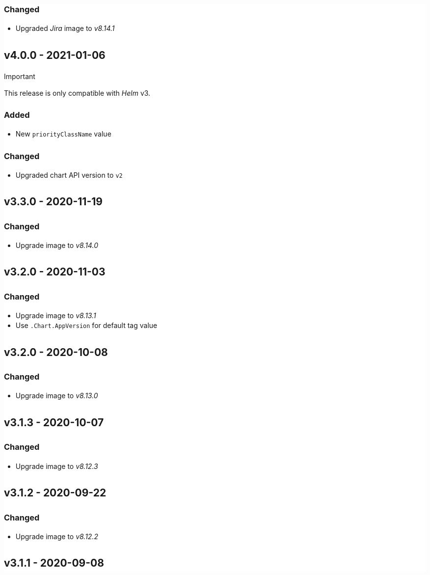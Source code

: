 ### Changed

- Upgraded _Jira_ image to _v8.14.1_

## v4.0.0 - 2021-01-06

> [!IMPORTANT]
> This release is only compatible with _Helm_ v3.

### Added

- New `priorityClassName` value

### Changed

- Upgraded chart API version to `v2`

## v3.3.0 - 2020-11-19

### Changed

- Upgrade image to _v8.14.0_

## v3.2.0 - 2020-11-03

### Changed

- Upgrade image to _v8.13.1_
- Use `.Chart.AppVersion` for default tag value

## v3.2.0 - 2020-10-08

### Changed

- Upgrade image to _v8.13.0_

## v3.1.3 - 2020-10-07

### Changed

- Upgrade image to _v8.12.3_

## v3.1.2 - 2020-09-22

### Changed

- Upgrade image to _v8.12.2_

## v3.1.1 - 2020-09-08


[UNRELEASED]: https://github.com/stevehipwell/helm-charts/tree/main/charts/jira-software
[v5.12.0]: https://github.com/stevehipwell/helm-charts/releases/tag/jira-software-5.12.0
[v5.11.4]: https://github.com/stevehipwell/helm-charts/releases/tag/jira-software-5.11.4
[v5.11.3]: https://github.com/stevehipwell/helm-charts/releases/tag/jira-software-5.11.3
[v5.11.2]: https://github.com/stevehipwell/helm-charts/releases/tag/jira-software-5.11.2
[v5.11.1]: https://github.com/stevehipwell/helm-charts/releases/tag/jira-software-5.11.1
[v5.11.0]: https://github.com/stevehipwell/helm-charts/releases/tag/jira-software-5.11.0